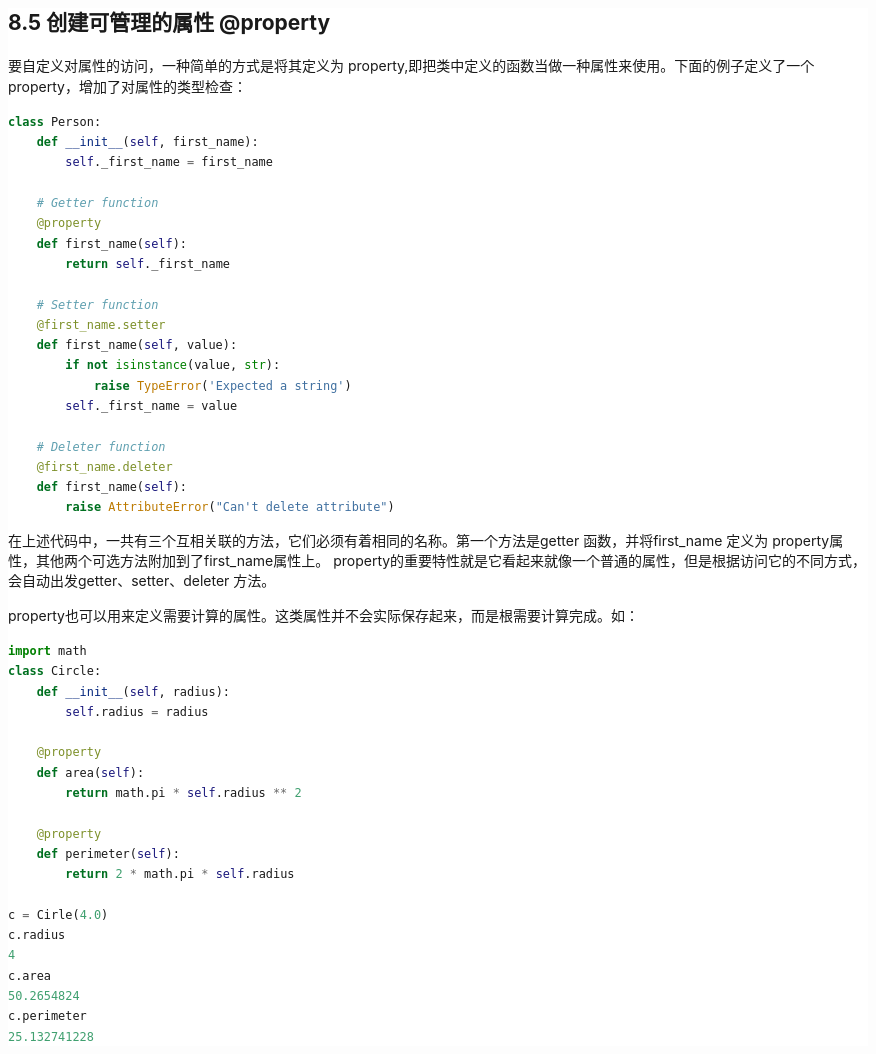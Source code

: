 ## 8.5 创建可管理的属性 @property

要自定义对属性的访问，一种简单的方式是将其定义为 property,即把类中定义的函数当做一种属性来使用。下面的例子定义了一个 property，增加了对属性的类型检查：

```python
class Person:
    def __init__(self, first_name):
        self._first_name = first_name

    # Getter function
    @property
    def first_name(self):
        return self._first_name

    # Setter function
    @first_name.setter
    def first_name(self, value):
        if not isinstance(value, str):
            raise TypeError('Expected a string')
        self._first_name = value

    # Deleter function
    @first_name.deleter
    def first_name(self):
        raise AttributeError("Can't delete attribute")
```

在上述代码中，一共有三个互相关联的方法，它们必须有着相同的名称。第一个方法是getter 函数，并将first_name 定义为 property属性，其他两个可选方法附加到了first_name属性上。 property的重要特性就是它看起来就像一个普通的属性，但是根据访问它的不同方式，会自动出发getter、setter、deleter 方法。

property也可以用来定义需要计算的属性。这类属性并不会实际保存起来，而是根需要计算完成。如：

```python
import math
class Circle:
    def __init__(self, radius):
        self.radius = radius

    @property
    def area(self):
        return math.pi * self.radius ** 2

    @property
    def perimeter(self):
        return 2 * math.pi * self.radius

c = Cirle(4.0)
c.radius
4
c.area
50.2654824
c.perimeter
25.132741228
```
